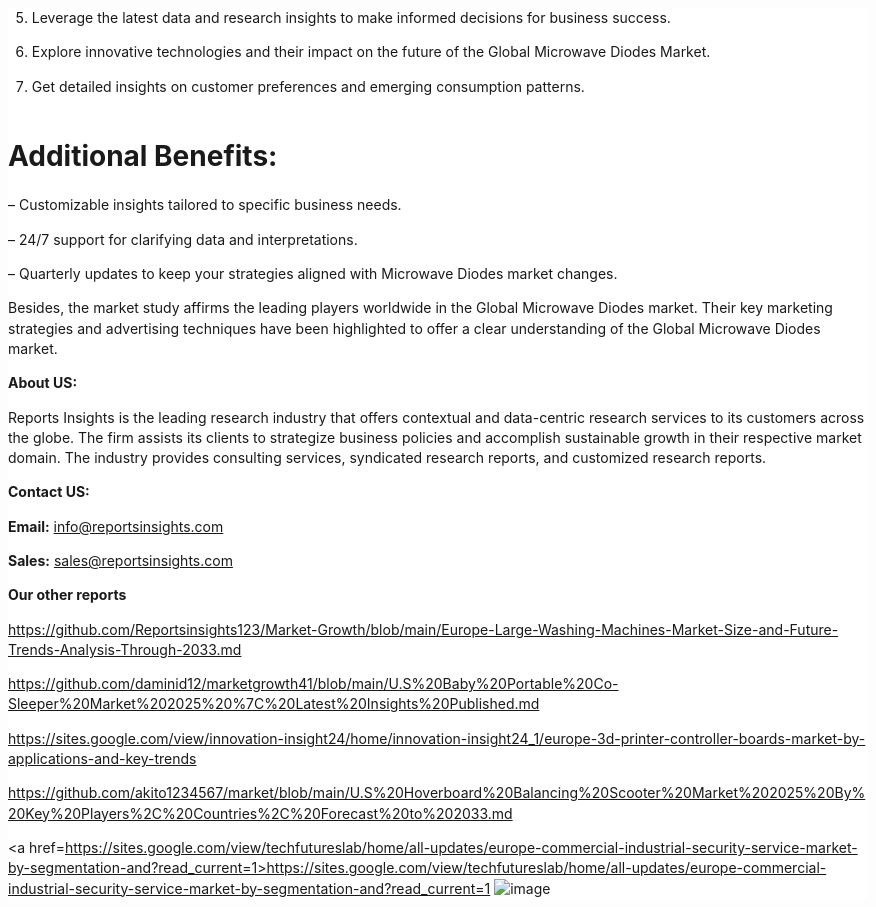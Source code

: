5. Leverage the latest data and research insights to make informed decisions for business success.

6. Explore innovative technologies and their impact on the future of the Global Microwave Diodes Market.

7. Get detailed insights on customer preferences and emerging consumption patterns.

# <strong>Additional Benefits:</strong>

– Customizable insights tailored to specific business needs.

– 24/7 support for clarifying data and interpretations.

– Quarterly updates to keep your strategies aligned with Microwave Diodes market changes.

Besides, the market study affirms the leading players worldwide in the Global Microwave Diodes market. Their key marketing strategies and advertising techniques have been highlighted to offer a clear understanding of the Global Microwave Diodes market.

<strong><strong>About US</strong>:</strong>

Reports Insights is the leading research industry that offers contextual and data-centric research services to its customers across the globe. The firm assists its clients to strategize business policies and accomplish sustainable growth in their respective market domain. The industry provides consulting services, syndicated research reports, and customized research reports.

<strong>Contact US:</strong>

<p class=><b>Email:</b> <a href=mailto:info@reportsinsights.com>info@reportsinsights.com</a></p>
<p class=><b>Sales:</b> <a href=mailto:sales@reportsinsights.com>sales@reportsinsights.com</a></p>

<strong>Our other reports</strong>

<a href=https://github.com/Reportsinsights123/Market-Growth/blob/main/Europe-Large-Washing-Machines-Market-Size-and-Future-Trends-Analysis-Through-2033.md>https://github.com/Reportsinsights123/Market-Growth/blob/main/Europe-Large-Washing-Machines-Market-Size-and-Future-Trends-Analysis-Through-2033.md</a>

<a href=https://github.com/daminid12/marketgrowth41/blob/main/U.S%20Baby%20Portable%20Co-Sleeper%20Market%202025%20%7C%20Latest%20Insights%20Published.md>https://github.com/daminid12/marketgrowth41/blob/main/U.S%20Baby%20Portable%20Co-Sleeper%20Market%202025%20%7C%20Latest%20Insights%20Published.md</a>

<a href=https://sites.google.com/view/innovation-insight24/home/innovation-insight24_1/europe-3d-printer-controller-boards-market-by-applications-and-key-trends>https://sites.google.com/view/innovation-insight24/home/innovation-insight24_1/europe-3d-printer-controller-boards-market-by-applications-and-key-trends</a>

<a href=https://github.com/akito1234567/market/blob/main/U.S%20Hoverboard%20Balancing%20Scooter%20Market%202025%20By%20Key%20Players%2C%20Countries%2C%20Forecast%20to%202033.md>https://github.com/akito1234567/market/blob/main/U.S%20Hoverboard%20Balancing%20Scooter%20Market%202025%20By%20Key%20Players%2C%20Countries%2C%20Forecast%20to%202033.md</a>

<a href=https://sites.google.com/view/techfutureslab/home/all-updates/europe-commercial-industrial-security-service-market-by-segmentation-and?read_current=1>https://sites.google.com/view/techfutureslab/home/all-updates/europe-commercial-industrial-security-service-market-by-segmentation-and?read_current=1</a>
![image](https://github.com/user-attachments/assets/a03dda1d-ea6b-480a-971e-1a38297be455)
